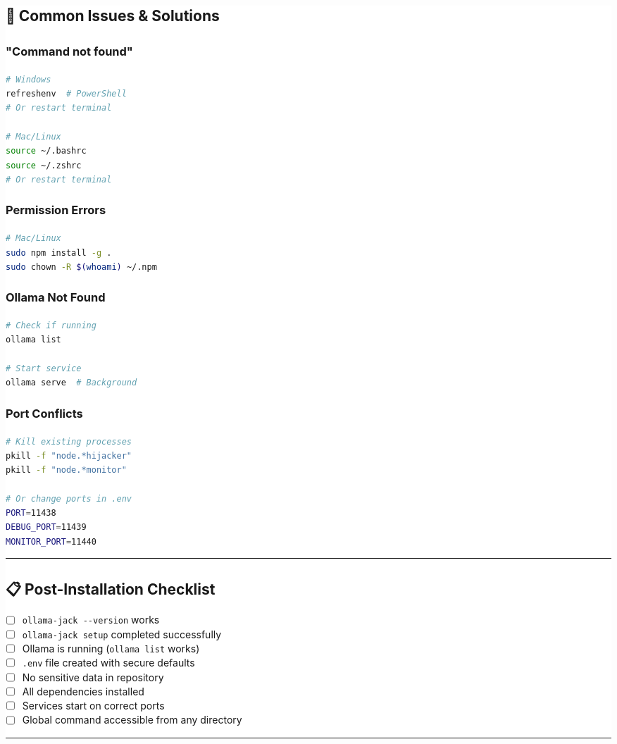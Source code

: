 
## 🚨 **Common Issues & Solutions**

### **"Command not found"**
```bash
# Windows
refreshenv  # PowerShell
# Or restart terminal

# Mac/Linux
source ~/.bashrc
source ~/.zshrc
# Or restart terminal
```

### **Permission Errors**
```bash
# Mac/Linux
sudo npm install -g .
sudo chown -R $(whoami) ~/.npm
```

### **Ollama Not Found**
```bash
# Check if running
ollama list

# Start service
ollama serve  # Background
```

### **Port Conflicts**
```bash
# Kill existing processes
pkill -f "node.*hijacker"
pkill -f "node.*monitor"

# Or change ports in .env
PORT=11438
DEBUG_PORT=11439
MONITOR_PORT=11440
```

---

## 📋 **Post-Installation Checklist**

- [ ] `ollama-jack --version` works
- [ ] `ollama-jack setup` completed successfully
- [ ] Ollama is running (`ollama list` works)
- [ ] `.env` file created with secure defaults
- [ ] No sensitive data in repository
- [ ] All dependencies installed
- [ ] Services start on correct ports
- [ ] Global command accessible from any directory

---